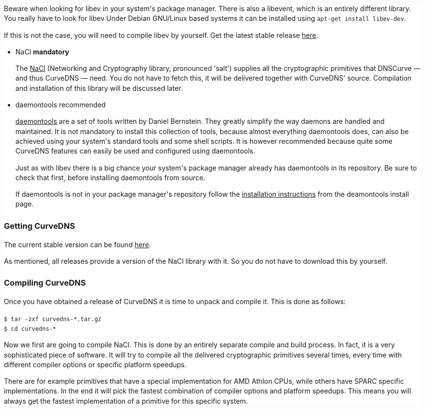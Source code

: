   Beware when looking for libev in your system's package manager.
  There is also a libevent, which is an entirely different library.
  You really have to look for libev
  Under Debian GNU/Linux based systems it can be installed using `apt-get install libev-dev`.

  If this is not the case, you will need to compile libev by yourself.
  Get the latest stable release [here](http://dist.schmorp.de/libev/).

* NaCl **mandatory**

  The [NaCl](http://nacl.cr.yp.to/) (Networking and Cryptography library, pronounced 'salt') supplies all the cryptographic primitives that DNSCurve — and thus CurveDNS — need.
  You do not have to fetch this, it will be delivered together with CurveDNS' source.
  Compilation and installation of this library will be discussed later.

* daemontools recommended

  [daemontools](http://cr.yp.to/daemontools.html) are a set of tools written by Daniel Bernstein.
  They greatly simplify the way daemons are handled and maintained.
  It is not mandatory to install this collection of tools, because almost everything daemontools does, can also be achieved using your system's standard tools and some shell scripts.
  It is however recommended because quite some CurveDNS features can easily be used and configured using daemontools.

  Just as with libev there is a big chance your system's package manager already has daemontools in its repository.   Be sure to check that first, before installing daemontools from source.

  If daemontools is not in your package manager's repository follow the [installation instructions](http://cr.yp.to/daemontools/install.html) from the deamontools install page.

### Getting CurveDNS

The current stable version can be found [here](https://github.com/curvedns/curvedns/blob/master/README.md#stable-release).

As mentioned, all releases provide a version of the NaCl library with it.
So you do not have to download this by yourself.

### Compiling CurveDNS

Once you have obtained a release of CurveDNS it is time to unpack and compile it.
This is done as follows:

```
$ tar -zxf curvedns-*.tar.gz
$ cd curvedns-*
```

Now we first are going to compile NaCl.
This is done by an entirely separate compile and build process.
In fact, it is a very sophisticated piece of software.
It will try to compile all the delivered cryptographic primitives several times, every time with different compiler options or specific platform speedups.

There are for example primitives that have a special implementation for AMD Athlon CPUs, while others have SPARC specific implementations.
In the end it will pick the fastest combination of compiler options and platform speedups.
This means you will always get the fastest implementation of a primitive for this specific system.
